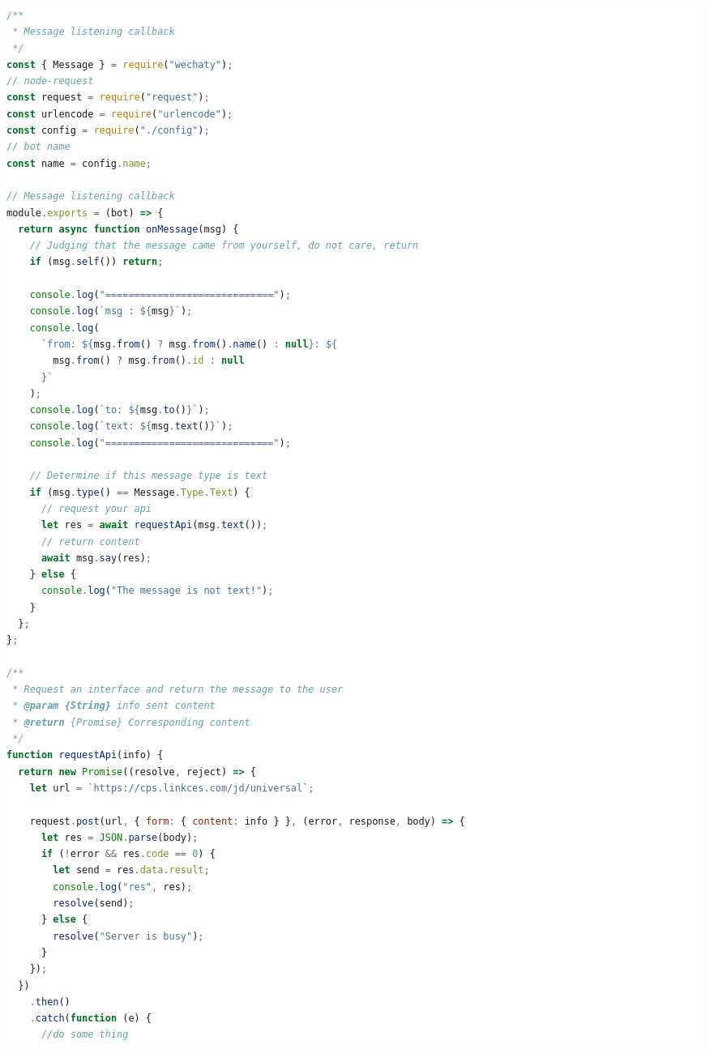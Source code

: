 ```javascript
/**
 * Message listening callback
 */
const { Message } = require("wechaty");
// node-request
const request = require("request");
const urlencode = require("urlencode");
const config = require("./config");
// bot name
const name = config.name;

// Message listening callback
module.exports = (bot) => {
  return async function onMessage(msg) {
    // Judging that the message came from yourself, do not care, return
    if (msg.self()) return;

    console.log("=============================");
    console.log(`msg : ${msg}`);
    console.log(
      `from: ${msg.from() ? msg.from().name() : null}: ${
        msg.from() ? msg.from().id : null
      }`
    );
    console.log(`to: ${msg.to()}`);
    console.log(`text: ${msg.text()}`);
    console.log("=============================");

    // Determine if this message type is text
    if (msg.type() == Message.Type.Text) {
      // request your api
      let res = await requestApi(msg.text());
      // return content
      await msg.say(res);
    } else {
      console.log("The message is not text!");
    }
  };
};

/**
 * Request an interface and return the message to the user
 * @param {String} info sent content
 * @return {Promise} Corresponding content
 */
function requestApi(info) {
  return new Promise((resolve, reject) => {
    let url = `https://cps.linkces.com/jd/universal`;

    request.post(url, { form: { content: info } }, (error, response, body) => {
      let res = JSON.parse(body);
      if (!error && res.code == 0) {
        let send = res.data.result;
        console.log("res", res);
        resolve(send);
      } else {
        resolve("Server is busy");
      }
    });
  })
    .then()
    .catch(function (e) {
      //do some thing
```